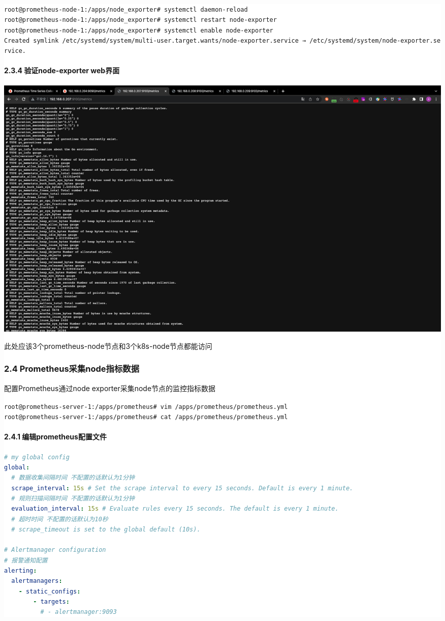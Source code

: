 ```
root@prometheus-node-1:/apps/node_exporter# systemctl daemon-reload 
root@prometheus-node-1:/apps/node_exporter# systemctl restart node-exporter
root@prometheus-node-1:/apps/node_exporter# systemctl enable node-exporter
Created symlink /etc/systemd/system/multi-user.target.wants/node-exporter.service → /etc/systemd/system/node-exporter.service.
```

#### 2.3.4 验证node-exporter web界面

![测试访问node_exporter服务](./img/测试访问node_exporter服务.png)

此处应该3个prometheus-node节点和3个k8s-node节点都能访问

### 2.4 Prometheus采集node指标数据

配置Prometheus通过node exporter采集node节点的监控指标数据

```
root@prometheus-server-1:/apps/prometheus# vim /apps/prometheus/prometheus.yml 
root@prometheus-server-1:/apps/prometheus# cat /apps/prometheus/prometheus.yml
```

#### 2.4.1 编辑prometheus配置文件

```yaml
# my global config
global:
  # 数据收集间隔时间 不配置的话默认为1分钟
  scrape_interval: 15s # Set the scrape interval to every 15 seconds. Default is every 1 minute.
  # 规则扫描间隔时间 不配置的话默认为1分钟
  evaluation_interval: 15s # Evaluate rules every 15 seconds. The default is every 1 minute.
  # 超时时间 不配置的话默认为10秒
  # scrape_timeout is set to the global default (10s).

# Alertmanager configuration
# 报警通知配置
alerting:
  alertmanagers:
    - static_configs:
        - targets:
          # - alertmanager:9093
```